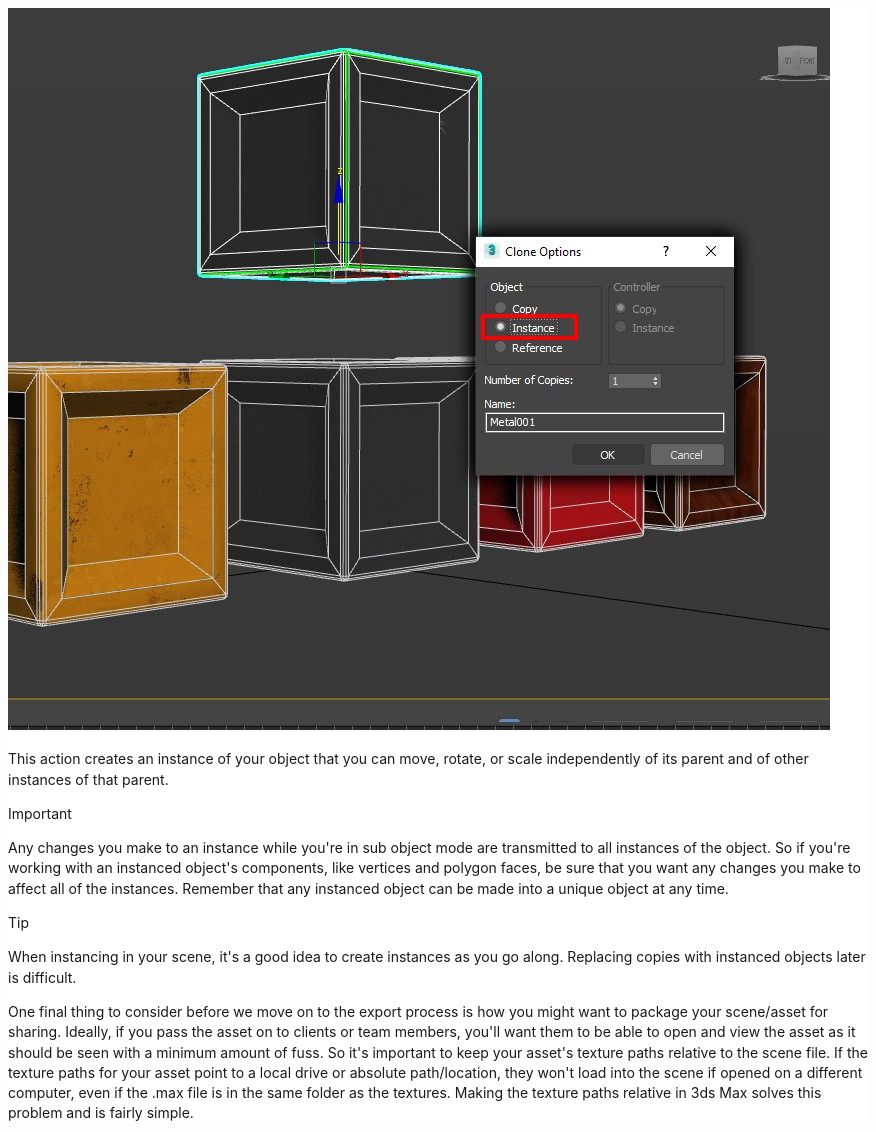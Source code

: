    ![Screenshot of the Clone Options dialog box.](media/3dsmax/instance-object.jpg)

This action creates an instance of your object that you can move, rotate, or scale independently of its parent and of other instances of that parent.

>[!IMPORTANT]
>Any changes you make to an instance while you're in sub object mode are transmitted to all instances of the object. So if you're working with an instanced object's components, like vertices and polygon faces, be sure that you want any changes you make to affect all of the instances. Remember that any instanced object can be made into a unique object at any time. 

>[!TIP]
>When instancing in your scene, it's a good idea to create instances as you go along. Replacing copies with instanced objects later is difficult. 

One final thing to consider before we move on to the export process is how you might want to package your scene/asset for sharing. Ideally, if you pass the asset on to clients or team members, you'll want them to be able to open and view the asset as it should be seen with a minimum amount of fuss. So it's important to keep your asset's texture paths relative to the scene file. If the texture paths for your asset point to a local drive or absolute path/location, they won't load into the scene if opened on a different computer, even if the .max file is in the same folder as the textures. Making the texture paths relative in 3ds Max solves this problem and is fairly simple.
